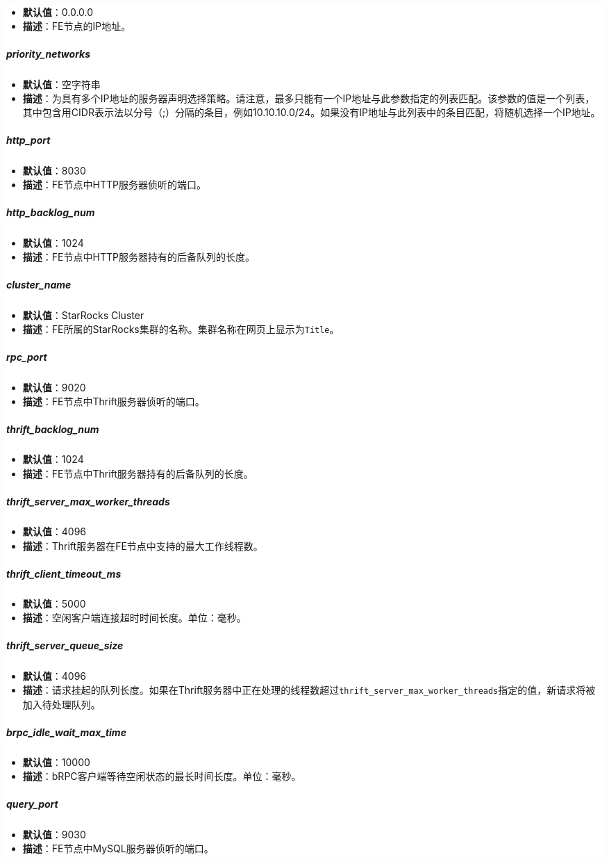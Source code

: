 - **默认值**：0.0.0.0
- **描述**：FE节点的IP地址。

##### priority_networks

- **默认值**：空字符串
- **描述**：为具有多个IP地址的服务器声明选择策略。请注意，最多只能有一个IP地址与此参数指定的列表匹配。该参数的值是一个列表，其中包含用CIDR表示法以分号（;）分隔的条目，例如10.10.10.0/24。如果没有IP地址与此列表中的条目匹配，将随机选择一个IP地址。

##### http_port

- **默认值**：8030
- **描述**：FE节点中HTTP服务器侦听的端口。

##### http_backlog_num

- **默认值**：1024
- **描述**：FE节点中HTTP服务器持有的后备队列的长度。

##### cluster_name

- **默认值**：StarRocks Cluster
- **描述**：FE所属的StarRocks集群的名称。集群名称在网页上显示为`Title`。

##### rpc_port

- **默认值**：9020
- **描述**：FE节点中Thrift服务器侦听的端口。

##### thrift_backlog_num

- **默认值**：1024
- **描述**：FE节点中Thrift服务器持有的后备队列的长度。

##### thrift_server_max_worker_threads

- **默认值**：4096
- **描述**：Thrift服务器在FE节点中支持的最大工作线程数。

##### thrift_client_timeout_ms

- **默认值**：5000
- **描述**：空闲客户端连接超时时间长度。单位：毫秒。

##### thrift_server_queue_size

- **默认值**：4096
- **描述**：请求挂起的队列长度。如果在Thrift服务器中正在处理的线程数超过`thrift_server_max_worker_threads`指定的值，新请求将被加入待处理队列。

##### brpc_idle_wait_max_time

- **默认值**：10000
- **描述**：bRPC客户端等待空闲状态的最长时间长度。单位：毫秒。

##### query_port

- **默认值**：9030
- **描述**：FE节点中MySQL服务器侦听的端口。
